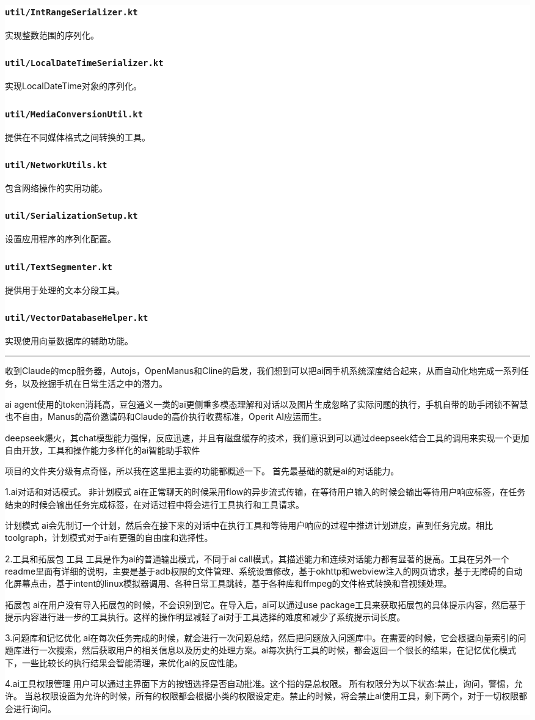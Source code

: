 ### `util/IntRangeSerializer.kt`
实现整数范围的序列化。

### `util/LocalDateTimeSerializer.kt`
实现LocalDateTime对象的序列化。

### `util/MediaConversionUtil.kt`
提供在不同媒体格式之间转换的工具。

### `util/NetworkUtils.kt`
包含网络操作的实用功能。

### `util/SerializationSetup.kt`
设置应用程序的序列化配置。

### `util/TextSegmenter.kt`
提供用于处理的文本分段工具。

### `util/VectorDatabaseHelper.kt`
实现使用向量数据库的辅助功能。

---

收到Claude的mcp服务器，Autojs，OpenManus和Cline的启发，我们想到可以把ai同手机系统深度结合起来，从而自动化地完成一系列任务，以及挖掘手机在日常生活之中的潜力。

ai agent使用的token消耗高，豆包通义一类的ai更侧重多模态理解和对话以及图片生成忽略了实际问题的执行，手机自带的助手闭锁不智慧也不自由，Manus的高价邀请码和Claude的高价执行收费标准，Operit AI应运而生。

deepseek爆火，其chat模型能力强悍，反应迅速，并且有磁盘缓存的技术，我们意识到可以通过deepseek结合工具的调用来实现一个更加自由开放，工具和操作能力多样化的ai智能助手软件

项目的文件夹分级有点奇怪，所以我在这里把主要的功能都概述一下。
首先最基础的就是ai的对话能力。

1.ai对话和对话模式。
非计划模式
ai在正常聊天的时候采用flow的异步流式传输，在等待用户输入的时候会输出等待用户响应标签，在任务结束的时候会输出任务完成标签，在对话过程中将会进行工具执行和工具请求。

计划模式
ai会先制订一个计划，然后会在接下来的对话中在执行工具和等待用户响应的过程中推进计划进度，直到任务完成。相比toolgraph，计划模式对于ai有更强的自由度和选择性。

2.工具和拓展包
工具
工具是作为ai的普通输出模式，不同于ai call模式，其描述能力和连续对话能力都有显著的提高。工具在另外一个readme里面有详细的说明，主要是基于adb权限的文件管理、系统设置修改，基于okhttp和webview注入的网页请求，基于无障碍的自动化屏幕点击，基于intent的linux模拟器调用、各种日常工具跳转，基于各种库和ffmpeg的文件格式转换和音视频处理。

拓展包
ai在用户没有导入拓展包的时候，不会识别到它。在导入后，ai可以通过use package工具来获取拓展包的具体提示内容，然后基于提示内容进行进一步的工具执行。这样的操作明显减轻了ai对于工具选择的难度和减少了系统提示词长度。

3.问题库和记忆优化
ai在每次任务完成的时候，就会进行一次问题总结，然后把问题放入问题库中。在需要的时候，它会根据向量索引的问题库进行一次搜索，然后获取用户的相关信息以及历史的处理方案。ai每次执行工具的时候，都会返回一个很长的结果，在记忆优化模式下，一些比较长的执行结果会智能清理，来优化ai的反应性能。

4.ai工具权限管理
用户可以通过主界面下方的按钮选择是否自动批准。这个指的是总权限。
所有权限分为以下状态:禁止，询问，警惕，允许。
当总权限设置为允许的时候，所有的权限都会根据小类的权限设定走。禁止的时候，将会禁止ai使用工具，剩下两个，对于一切权限都会进行询问。

